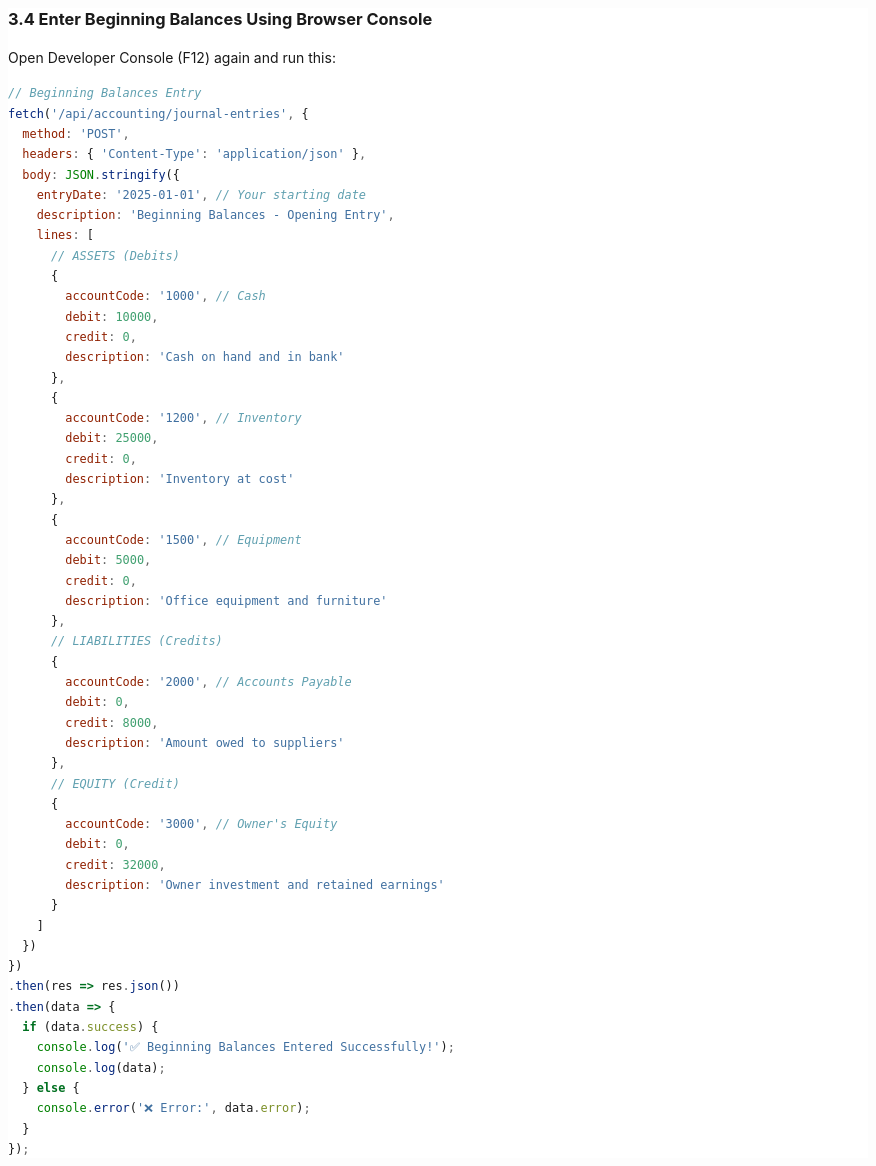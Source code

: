 ### 3.4 Enter Beginning Balances Using Browser Console

Open Developer Console (F12) again and run this:

```javascript
// Beginning Balances Entry
fetch('/api/accounting/journal-entries', {
  method: 'POST',
  headers: { 'Content-Type': 'application/json' },
  body: JSON.stringify({
    entryDate: '2025-01-01', // Your starting date
    description: 'Beginning Balances - Opening Entry',
    lines: [
      // ASSETS (Debits)
      {
        accountCode: '1000', // Cash
        debit: 10000,
        credit: 0,
        description: 'Cash on hand and in bank'
      },
      {
        accountCode: '1200', // Inventory
        debit: 25000,
        credit: 0,
        description: 'Inventory at cost'
      },
      {
        accountCode: '1500', // Equipment
        debit: 5000,
        credit: 0,
        description: 'Office equipment and furniture'
      },
      // LIABILITIES (Credits)
      {
        accountCode: '2000', // Accounts Payable
        debit: 0,
        credit: 8000,
        description: 'Amount owed to suppliers'
      },
      // EQUITY (Credit)
      {
        accountCode: '3000', // Owner's Equity
        debit: 0,
        credit: 32000,
        description: 'Owner investment and retained earnings'
      }
    ]
  })
})
.then(res => res.json())
.then(data => {
  if (data.success) {
    console.log('✅ Beginning Balances Entered Successfully!');
    console.log(data);
  } else {
    console.error('❌ Error:', data.error);
  }
});
```
